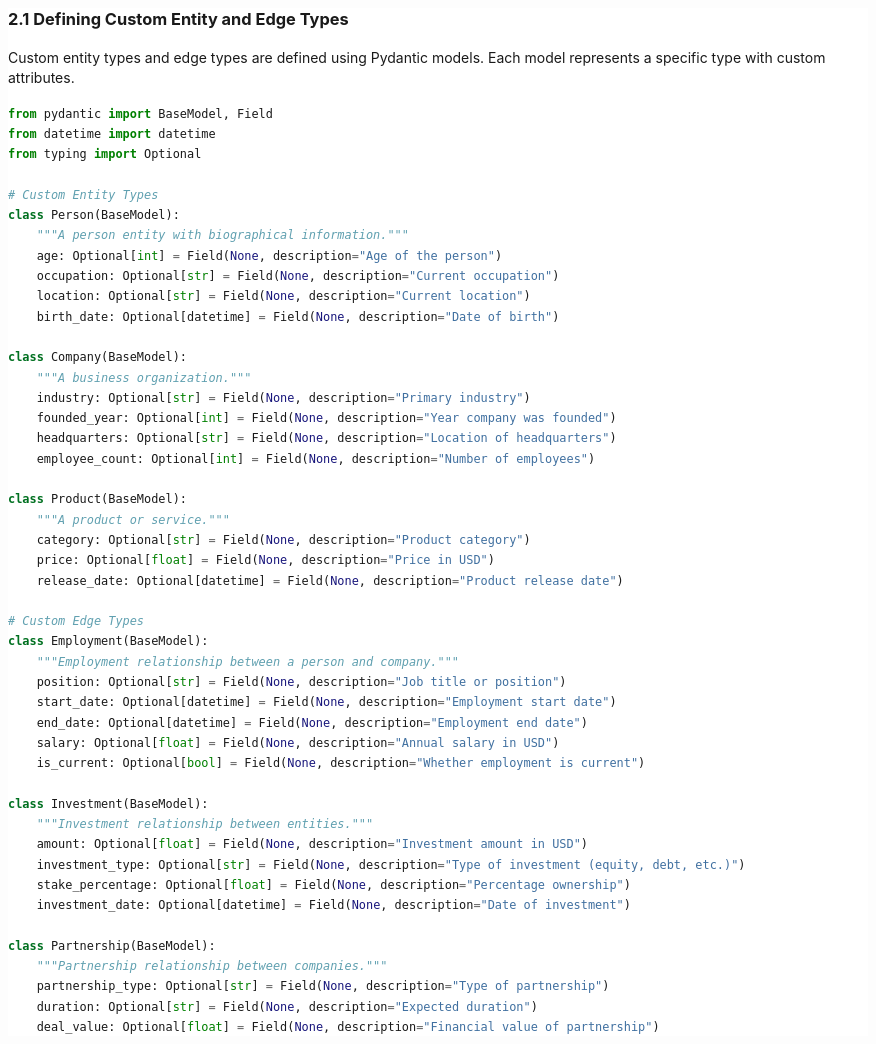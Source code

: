 ### 2.1 Defining Custom Entity and Edge Types

Custom entity types and edge types are defined using Pydantic models. Each model represents a specific type with custom attributes.

```python
from pydantic import BaseModel, Field
from datetime import datetime
from typing import Optional

# Custom Entity Types
class Person(BaseModel):
    """A person entity with biographical information."""
    age: Optional[int] = Field(None, description="Age of the person")
    occupation: Optional[str] = Field(None, description="Current occupation")
    location: Optional[str] = Field(None, description="Current location")
    birth_date: Optional[datetime] = Field(None, description="Date of birth")

class Company(BaseModel):
    """A business organization."""
    industry: Optional[str] = Field(None, description="Primary industry")
    founded_year: Optional[int] = Field(None, description="Year company was founded")
    headquarters: Optional[str] = Field(None, description="Location of headquarters")
    employee_count: Optional[int] = Field(None, description="Number of employees")

class Product(BaseModel):
    """A product or service."""
    category: Optional[str] = Field(None, description="Product category")
    price: Optional[float] = Field(None, description="Price in USD")
    release_date: Optional[datetime] = Field(None, description="Product release date")

# Custom Edge Types
class Employment(BaseModel):
    """Employment relationship between a person and company."""
    position: Optional[str] = Field(None, description="Job title or position")
    start_date: Optional[datetime] = Field(None, description="Employment start date")
    end_date: Optional[datetime] = Field(None, description="Employment end date")
    salary: Optional[float] = Field(None, description="Annual salary in USD")
    is_current: Optional[bool] = Field(None, description="Whether employment is current")

class Investment(BaseModel):
    """Investment relationship between entities."""
    amount: Optional[float] = Field(None, description="Investment amount in USD")
    investment_type: Optional[str] = Field(None, description="Type of investment (equity, debt, etc.)")
    stake_percentage: Optional[float] = Field(None, description="Percentage ownership")
    investment_date: Optional[datetime] = Field(None, description="Date of investment")

class Partnership(BaseModel):
    """Partnership relationship between companies."""
    partnership_type: Optional[str] = Field(None, description="Type of partnership")
    duration: Optional[str] = Field(None, description="Expected duration")
    deal_value: Optional[float] = Field(None, description="Financial value of partnership")
```
